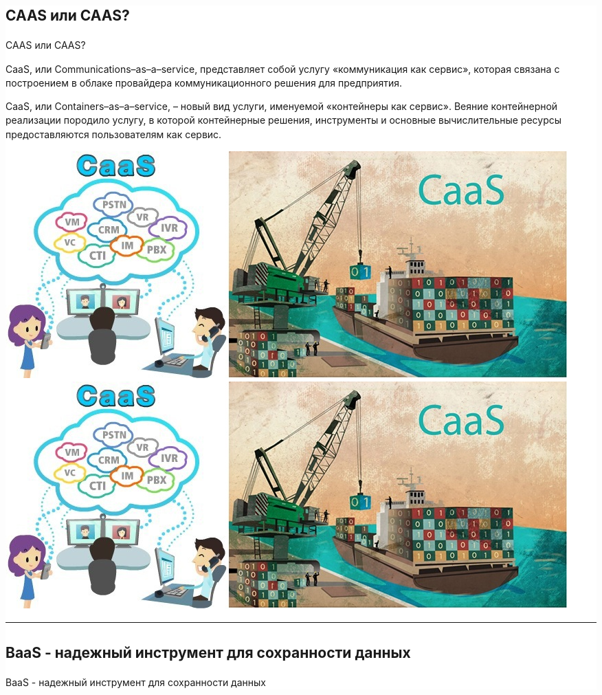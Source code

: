 
## CAAS или CAAS?
CAAS или CAAS?

CaaS, или Communications–as–a–service, представляет собой услугу «коммуникация как сервис», которая связана с построением в облаке провайдера коммуникационного решения для предприятия.

CaaS, или Containers–as–a–service, – новый вид услуги, именуемой «контейнеры как сервис». Веяние контейнерной реализации породило услугу, в которой контейнерные решения, инструменты и основные вычислительные ресурсы предоставляются пользователям как сервис.

![Image](images/lecture11/slide_27_image_1.png)
![Image](images/lecture11/slide_27_image_2.png)


---

## BaaS - надежный инструмент для сохранности данных
BaaS - надежный инструмент для сохранности данных
